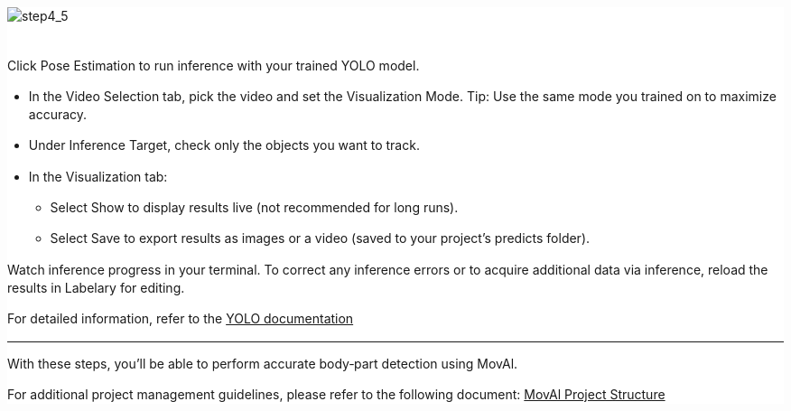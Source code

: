 <img width="1588" height="688" alt="step4_5" src="https://github.com/user-attachments/assets/39d373eb-c2b2-46ce-9868-0512b732031f" />
<br><br>

Click Pose Estimation to run inference with your trained YOLO model.

- In the Video Selection tab, pick the video and set the Visualization Mode.
Tip: Use the same mode you trained on to maximize accuracy.

- Under Inference Target, check only the objects you want to track.

- In the Visualization tab:

  - Select Show to display results live (not recommended for long runs).

  - Select Save to export results as images or a video (saved to your project’s predicts folder).

Watch inference progress in your terminal. To correct any inference errors or to acquire additional data via inference, 
reload the results in Labelary for editing.

For detailed information, refer to the [YOLO documentation](https://docs.ultralytics.com/ko/modes/predict/)

---

With these steps, you’ll be able to perform accurate body‑part detection using MovAl.

For additional project management guidelines, please refer to the following document: 
[MovAl Project Structure](https://github.com/coldlabkaist/MovAl/blob/main/tutorial/MovAl_Project_Structure.md)
